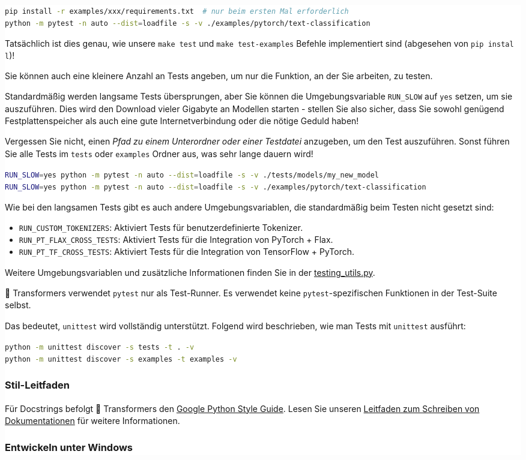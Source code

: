 ```bash
pip install -r examples/xxx/requirements.txt  # nur beim ersten Mal erforderlich
python -m pytest -n auto --dist=loadfile -s -v ./examples/pytorch/text-classification
```

Tatsächlich ist dies genau, wie unsere `make test` und `make test-examples` Befehle implementiert sind (abgesehen von `pip install`)!

Sie können auch eine kleinere Anzahl an Tests angeben, um nur die Funktion, an der Sie arbeiten, zu testen.

Standardmäßig werden langsame Tests übersprungen, aber Sie können die Umgebungsvariable `RUN_SLOW` auf `yes` setzen, um sie auszuführen. Dies wird den Download vieler Gigabyte an Modellen starten - stellen Sie also sicher, dass Sie sowohl genügend Festplattenspeicher als auch eine gute Internetverbindung oder die nötige Geduld haben!

<Tip warning={true}>

Vergessen Sie nicht, einen *Pfad zu einem Unterordner oder einer Testdatei* anzugeben, um den Test auszuführen. Sonst führen Sie alle Tests im `tests` oder `examples` Ordner aus, was sehr lange dauern wird!

</Tip>

```bash
RUN_SLOW=yes python -m pytest -n auto --dist=loadfile -s -v ./tests/models/my_new_model
RUN_SLOW=yes python -m pytest -n auto --dist=loadfile -s -v ./examples/pytorch/text-classification
```

Wie bei den langsamen Tests gibt es auch andere Umgebungsvariablen, die standardmäßig beim Testen nicht gesetzt sind:

* `RUN_CUSTOM_TOKENIZERS`: Aktiviert Tests für benutzerdefinierte Tokenizer.
* `RUN_PT_FLAX_CROSS_TESTS`: Aktiviert Tests für die Integration von PyTorch + Flax.
* `RUN_PT_TF_CROSS_TESTS`: Aktiviert Tests für die Integration von TensorFlow + PyTorch.

Weitere Umgebungsvariablen und zusätzliche Informationen finden Sie in der [testing_utils.py](src/transformers/testing_utils.py).

🤗 Transformers verwendet `pytest` nur als Test-Runner. Es verwendet keine `pytest`-spezifischen Funktionen in der Test-Suite selbst.

Das bedeutet, `unittest` wird vollständig unterstützt. Folgend wird beschrieben, wie man Tests mit `unittest` ausführt:

```bash
python -m unittest discover -s tests -t . -v
python -m unittest discover -s examples -t examples -v
```

### Stil-Leitfaden

Für Docstrings befolgt 🤗 Transformers den [Google Python Style Guide](https://google.github.io/styleguide/pyguide.html).
Lesen Sie unseren [Leitfaden zum Schreiben von Dokumentationen](https://github.com/huggingface/transformers/tree/main/docs#writing-documentation---specification) für weitere Informationen.

### Entwickeln unter Windows
